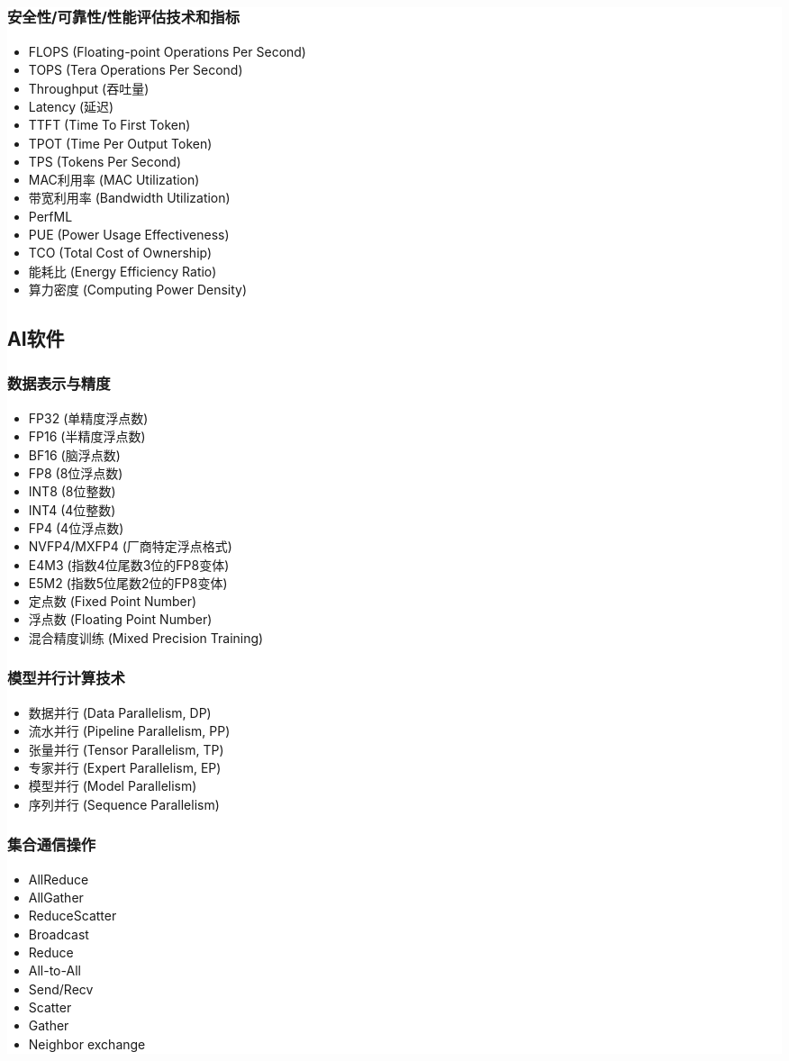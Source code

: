 ### 安全性/可靠性/性能评估技术和指标
- FLOPS (Floating-point Operations Per Second)
- TOPS (Tera Operations Per Second)
- Throughput (吞吐量)
- Latency (延迟)
- TTFT (Time To First Token)
- TPOT (Time Per Output Token)
- TPS (Tokens Per Second)
- MAC利用率 (MAC Utilization)
- 带宽利用率 (Bandwidth Utilization)
- PerfML
- PUE (Power Usage Effectiveness)
- TCO (Total Cost of Ownership)
- 能耗比 (Energy Efficiency Ratio)
- 算力密度 (Computing Power Density)

## AI软件

### 数据表示与精度
- FP32 (单精度浮点数)
- FP16 (半精度浮点数)
- BF16 (脑浮点数)
- FP8 (8位浮点数)
- INT8 (8位整数)
- INT4 (4位整数)
- FP4 (4位浮点数)
- NVFP4/MXFP4 (厂商特定浮点格式)
- E4M3 (指数4位尾数3位的FP8变体)
- E5M2 (指数5位尾数2位的FP8变体)
- 定点数 (Fixed Point Number)
- 浮点数 (Floating Point Number)
- 混合精度训练 (Mixed Precision Training)

### 模型并行计算技术
- 数据并行 (Data Parallelism, DP)
- 流水并行 (Pipeline Parallelism, PP)
- 张量并行 (Tensor Parallelism, TP)
- 专家并行 (Expert Parallelism, EP)
- 模型并行 (Model Parallelism)
- 序列并行 (Sequence Parallelism)

### 集合通信操作
- AllReduce
- AllGather
- ReduceScatter
- Broadcast
- Reduce
- All-to-All
- Send/Recv
- Scatter
- Gather
- Neighbor exchange
